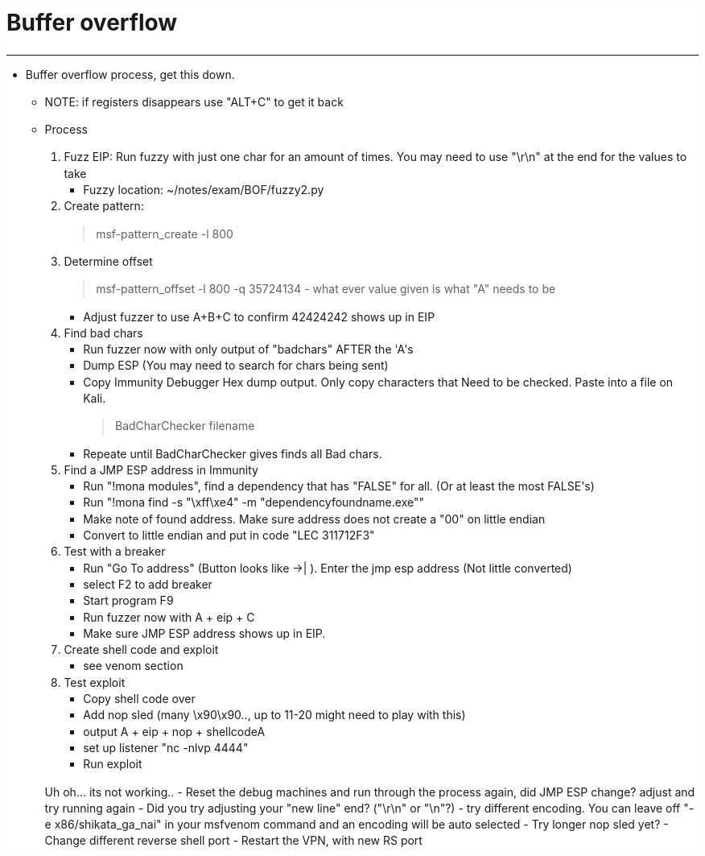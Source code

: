 # Buffer overflow
------------------------
- Buffer overflow process, get this down.
    - NOTE: if registers disappears use "ALT+C" to get it back
    - Process
        1. Fuzz EIP: Run fuzzy with just one char for an amount of times. You 
           may need to use "\r\n" at the end for the values to take
            - Fuzzy location: ~/notes/exam/BOF/fuzzy2.py
        2. Create pattern: 
            > msf-pattern_create -l 800
        3. Determine offset 
            > msf-pattern_offset -l 800 -q 35724134
                - what ever value given is what "A" needs to be
            - Adjust fuzzer to use A+B+C to confirm 42424242 shows up in EIP
        4. Find bad chars
            - Run fuzzer now with only output of "badchars" AFTER the 'A's
            - Dump ESP (You may need to search for chars being sent)
            - Copy Immunity Debugger Hex dump output. Only copy characters that
              Need to be checked. Paste into a file on Kali.
                > BadCharChecker filename
            - Repeate until BadCharChecker gives finds all Bad chars.
        5. Find a JMP ESP address in Immunity
            - Run "!mona modules", find a dependency that has "FALSE" for all. 
              (Or at least the most FALSE's)
            - Run "!mona find -s "\xff\xe4" -m "dependencyfoundname.exe""
            - Make note of found address. Make sure address does not create a
              "00" on little endian
            - Convert to little endian and put in code "LEC 311712F3"
        6. Test with a breaker
            - Run "Go To address" (Button looks like ->| ). Enter the jmp esp address (Not little converted)
            - select F2 to add breaker
            - Start program F9
            - Run fuzzer now with A + eip + C
            - Make sure JMP ESP address shows up in EIP.
        7. Create shell code and exploit
            - see venom section
        8. Test exploit
            - Copy shell code over
            - Add nop sled (many \x90\x90.., up to 11-20 might need to play with this)
            - output A + eip + nop + shellcodeA
            - set up listener "nc -nlvp 4444"
            - Run exploit

        Uh oh... its not working..
            - Reset the debug machines and run through the process again, did JMP ESP change? adjust and try running again
            - Did you try adjusting your "new line" end? ("\r\n" or "\n"?)
            - try different encoding. You can leave off "-e x86/shikata_ga_nai" in your msfvenom command and an encoding will be auto selected
            - Try longer nop sled yet?
            - Change different reverse shell port
            - Restart the VPN, with new RS port
